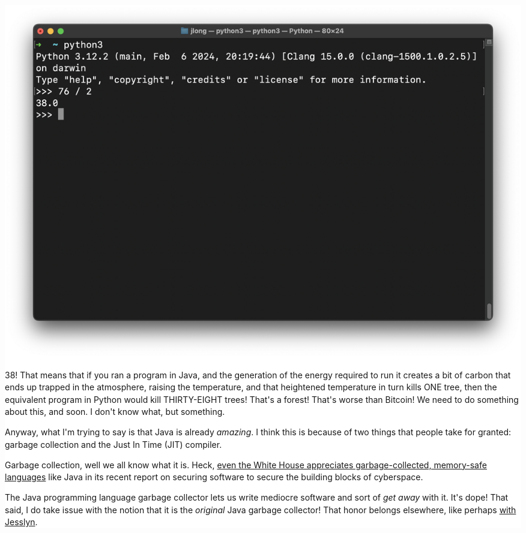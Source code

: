 ![python doing math](images/python-doing-math.png)

38! That means that if you ran a program in Java, and the generation of
the energy required to run it creates a bit of carbon that ends up
trapped in the atmosphere, raising the temperature, and that heightened
temperature in turn kills ONE tree, then the equivalent program in
Python would kill THIRTY-EIGHT trees! That's a forest! That's worse than
Bitcoin! We need to do something about this, and soon. I don't know
what, but something.

Anyway, what I'm trying to say is that Java is already *amazing*. I
think this is because of two things that people take for granted:
garbage collection and the Just In Time (JIT) compiler.

Garbage collection, well we all know what it is. Heck, [even the White
House appreciates garbage-collected, memory-safe
languages](https://www.whitehouse.gov/wp-content/uploads/2024/02/Final-ONCD-Technical-Report.pdf)
like Java in its recent report on securing software to secure the
building blocks of cyberspace.

The Java programming language garbage collector lets us write mediocre
software and sort of *get away* with it. It's dope! That said, I do take
issue with the notion that it is the *original* Java garbage collector!
That honor belongs elsewhere, like perhaps [with
Jesslyn](https://twitter.com/jtannady/status/981547257479778307?lang=en).
